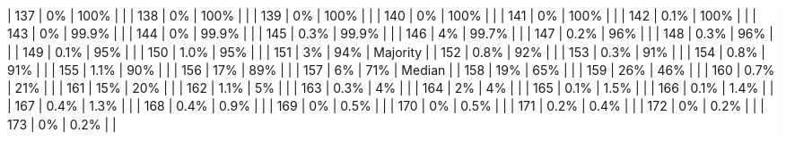 | 137 | 0% | 100% |  |
| 138 | 0% | 100% |  |
| 139 | 0% | 100% |  |
| 140 | 0% | 100% |  |
| 141 | 0% | 100% |  |
| 142 | 0.1% | 100% |  |
| 143 | 0% | 99.9% |  |
| 144 | 0% | 99.9% |  |
| 145 | 0.3% | 99.9% |  |
| 146 | 4% | 99.7% |  |
| 147 | 0.2% | 96% |  |
| 148 | 0.3% | 96% |  |
| 149 | 0.1% | 95% |  |
| 150 | 1.0% | 95% |  |
| 151 | 3% | 94% | Majority |
| 152 | 0.8% | 92% |  |
| 153 | 0.3% | 91% |  |
| 154 | 0.8% | 91% |  |
| 155 | 1.1% | 90% |  |
| 156 | 17% | 89% |  |
| 157 | 6% | 71% | Median |
| 158 | 19% | 65% |  |
| 159 | 26% | 46% |  |
| 160 | 0.7% | 21% |  |
| 161 | 15% | 20% |  |
| 162 | 1.1% | 5% |  |
| 163 | 0.3% | 4% |  |
| 164 | 2% | 4% |  |
| 165 | 0.1% | 1.5% |  |
| 166 | 0.1% | 1.4% |  |
| 167 | 0.4% | 1.3% |  |
| 168 | 0.4% | 0.9% |  |
| 169 | 0% | 0.5% |  |
| 170 | 0% | 0.5% |  |
| 171 | 0.2% | 0.4% |  |
| 172 | 0% | 0.2% |  |
| 173 | 0% | 0.2% |  |